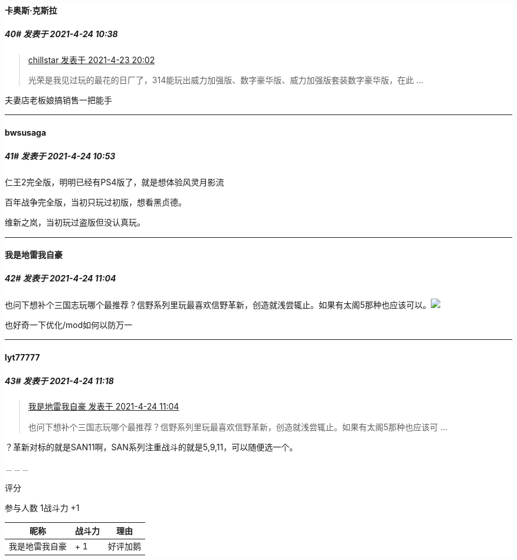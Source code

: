 ####  卡奥斯·克斯拉  
##### 40#       发表于 2021-4-24 10:38


<blockquote><a href="httphttps://bbs.saraba1st.com/2b/forum.php?mod=redirect&amp;goto=findpost&amp;pid=51038658&amp;ptid=2000623" target="_blank">chillstar 发表于 2021-4-23 20:02</a>

光荣是我见过玩的最花的日厂了，314能玩出威力加强版、数字豪华版、威力加强版套装数字豪华版，在此 ...</blockquote>
夫妻店老板娘搞销售一把能手


*****

####  bwsusaga  
##### 41#       发表于 2021-4-24 10:53


仁王2完全版，明明已经有PS4版了，就是想体验风灵月影流

百年战争完全版，当初只玩过初版，想看黑贞德。

维新之岚，当初玩过盗版但没认真玩。


*****

####  我是地雷我自豪  
##### 42#       发表于 2021-4-24 11:04


也问下想补个三国志玩哪个最推荐？信野系列里玩最喜欢信野革新，创造就浅尝辄止。如果有太阁5那种也应该可以。<img src="https://static.saraba1st.com/image/smiley/face2017/009.gif" referrerpolicy="no-referrer">

也好奇一下优化/mod如何以防万一


*****

####  lyt77777  
##### 43#       发表于 2021-4-24 11:18


<blockquote><a href="httphttps://bbs.saraba1st.com/2b/forum.php?mod=redirect&amp;goto=findpost&amp;pid=51043280&amp;ptid=2000623" target="_blank">我是地雷我自豪 发表于 2021-4-24 11:04</a>

也问下想补个三国志玩哪个最推荐？信野系列里玩最喜欢信野革新，创造就浅尝辄止。如果有太阁5那种也应该可 ...</blockquote>
？革新对标的就是SAN11啊，SAN系列注重战斗的就是5,9,11，可以随便选一个。


﹍﹍﹍

评分


 参与人数 1战斗力 +1

|昵称|战斗力|理由|
|----|---|---|
| 我是地雷我自豪| + 1|好评加鹅|

